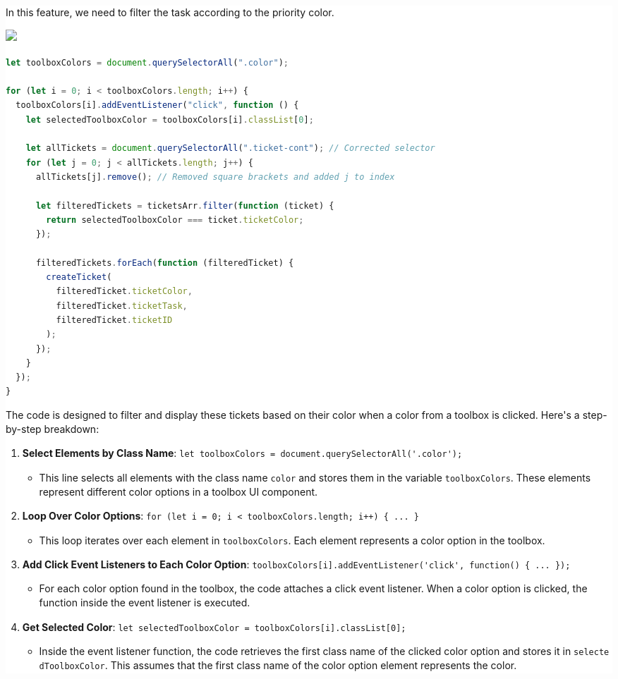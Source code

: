In this feature, we need to filter the task according to the priority color.

![](https://d2beiqkhq929f0.cloudfront.net/public_assets/assets/000/049/640/original/3.png?1695233456)

```javascript
let toolboxColors = document.querySelectorAll(".color");

for (let i = 0; i < toolboxColors.length; i++) {
  toolboxColors[i].addEventListener("click", function () {
    let selectedToolboxColor = toolboxColors[i].classList[0];

    let allTickets = document.querySelectorAll(".ticket-cont"); // Corrected selector
    for (let j = 0; j < allTickets.length; j++) {
      allTickets[j].remove(); // Removed square brackets and added j to index

      let filteredTickets = ticketsArr.filter(function (ticket) {
        return selectedToolboxColor === ticket.ticketColor;
      });

      filteredTickets.forEach(function (filteredTicket) {
        createTicket(
          filteredTicket.ticketColor,
          filteredTicket.ticketTask,
          filteredTicket.ticketID
        );
      });
    }
  });
}
```

The code is designed to filter and display these tickets based on their color when a color from a toolbox is clicked. Here's a step-by-step breakdown:

1. **Select Elements by Class Name**: `let toolboxColors = document.querySelectorAll('.color');`

   - This line selects all elements with the class name `color` and stores them in the variable `toolboxColors`. These elements represent different color options in a toolbox UI component.

2. **Loop Over Color Options**: `for (let i = 0; i < toolboxColors.length; i++) { ... }`

   - This loop iterates over each element in `toolboxColors`. Each element represents a color option in the toolbox.

3. **Add Click Event Listeners to Each Color Option**: `toolboxColors[i].addEventListener('click', function() { ... });`

   - For each color option found in the toolbox, the code attaches a click event listener. When a color option is clicked, the function inside the event listener is executed.

4. **Get Selected Color**: `let selectedToolboxColor = toolboxColors[i].classList[0];`

   - Inside the event listener function, the code retrieves the first class name of the clicked color option and stores it in `selectedToolboxColor`. This assumes that the first class name of the color option element represents the color.

